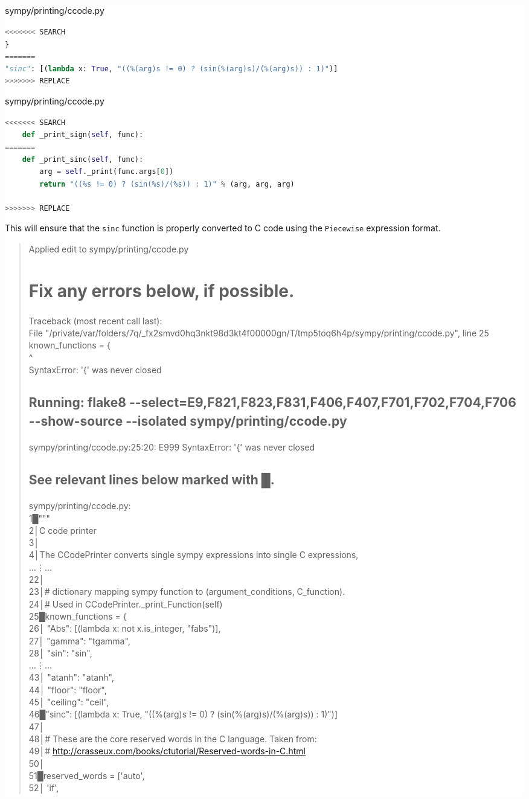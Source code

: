 sympy/printing/ccode.py
```python
<<<<<<< SEARCH
}
=======
"sinc": [(lambda x: True, "((%(arg)s != 0) ? (sin(%(arg)s)/(%(arg)s)) : 1)")]
>>>>>>> REPLACE
```

sympy/printing/ccode.py
```python
<<<<<<< SEARCH
    def _print_sign(self, func):
=======
    def _print_sinc(self, func):
        arg = self._print(func.args[0])
        return "((%s != 0) ? (sin(%s)/(%s)) : 1)" % (arg, arg, arg)

>>>>>>> REPLACE
```

This will ensure that the `sinc` function is properly converted to C code using the `Piecewise` expression format.

> Applied edit to sympy/printing/ccode.py  
>  
> # Fix any errors below, if possible.  
>  
> Traceback (most recent call last):  
> File "/private/var/folders/7q/_fx2smvd0hq3nkt98d3kt4f00000gn/T/tmp5toq6h4p/sympy/printing/ccode.py", line 25  
> known_functions = {  
> ^  
> SyntaxError: '{' was never closed  
>  
> ## Running: flake8 --select=E9,F821,F823,F831,F406,F407,F701,F702,F704,F706 --show-source --isolated sympy/printing/ccode.py  
>  
> sympy/printing/ccode.py:25:20: E999 SyntaxError: '{' was never closed  
>  
> ## See relevant lines below marked with █.  
>  
> sympy/printing/ccode.py:  
> 1█"""  
> 2│C code printer  
> 3│  
> 4│The CCodePrinter converts single sympy expressions into single C expressions,  
> ...⋮...  
> 22│  
> 23│# dictionary mapping sympy function to (argument_conditions, C_function).  
> 24│# Used in CCodePrinter._print_Function(self)  
> 25█known_functions = {  
> 26│    "Abs": [(lambda x: not x.is_integer, "fabs")],  
> 27│    "gamma": "tgamma",  
> 28│    "sin": "sin",  
> ...⋮...  
> 43│    "atanh": "atanh",  
> 44│    "floor": "floor",  
> 45│    "ceiling": "ceil",  
> 46█"sinc": [(lambda x: True, "((%(arg)s != 0) ? (sin(%(arg)s)/(%(arg)s)) : 1)")]  
> 47│  
> 48│# These are the core reserved words in the C language. Taken from:  
> 49│# http://crasseux.com/books/ctutorial/Reserved-words-in-C.html  
> 50│  
> 51█reserved_words = ['auto',  
> 52│                  'if',  